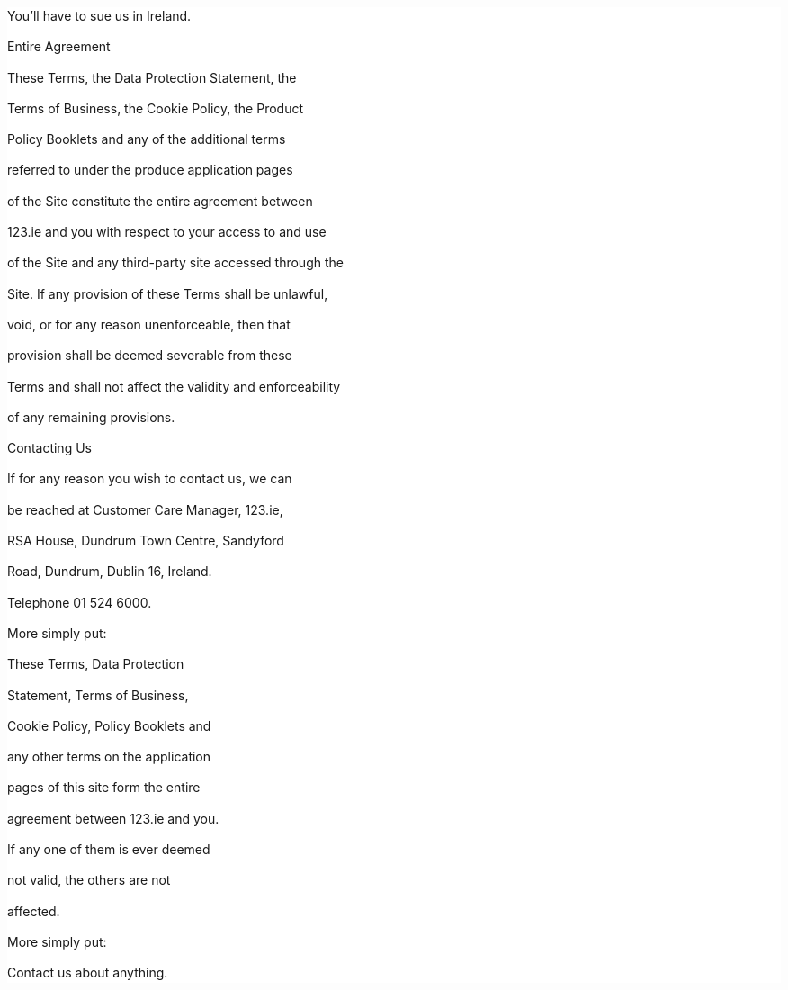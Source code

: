 You’ll have to sue us in Ireland.

Entire Agreement



These Terms, the Data Protection Statement, the

Terms of Business, the Cookie Policy, the Product

Policy Booklets and any of the additional terms

referred to under the produce application pages

of the Site constitute the entire agreement between

123.ie and you with respect to your access to and use

of the Site and any third-party site accessed through the

Site. If any provision of these Terms shall be unlawful,

void, or for any reason unenforceable, then that

provision shall be deemed severable from these

Terms and shall not affect the validity and enforceability

of any remaining provisions.



Contacting Us



If for any reason you wish to contact us, we can

be reached at Customer Care Manager, 123.ie,

RSA House, Dundrum Town Centre, Sandyford

Road, Dundrum, Dublin 16, Ireland.

Telephone 01 524 6000.



More simply put:

These Terms, Data Protection

Statement, Terms of Business,

Cookie Policy, Policy Booklets and

any other terms on the application

pages of this site form the entire

agreement between 123.ie and you.

If any one of them is ever deemed

not valid, the others are not

affected.



More simply put:

Contact us about anything.